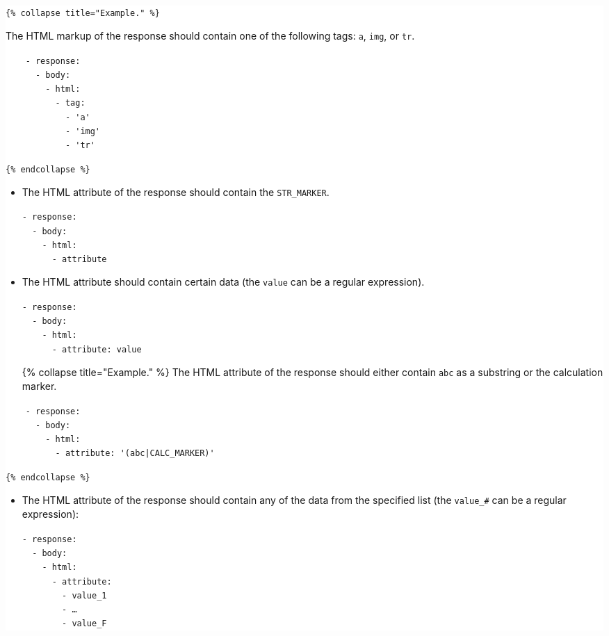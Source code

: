     {% collapse title="Example." %}
The HTML markup of the response should contain one of the following tags: `а`, `img`, or `tr`.
    
```
    - response:
      - body:
        - html:
          - tag:
            - 'a'
            - 'img'
            - 'tr'
```    
    {% endcollapse %}
    
*   The HTML attribute of the response should contain the `STR_MARKER`.
    
    ```
    - response:
      - body:
        - html:
          - attribute
    ```

*   The HTML attribute should contain certain data (the `value` can be a regular expression).
    
    ```
    - response:
      - body:
        - html:
          - attribute: value
    ```
    
    {% collapse title="Example." %}
The HTML attribute of the response should either contain `abc` as a substring or the calculation marker.
    
```
    - response:
      - body:
        - html:
          - attribute: '(abc|CALC_MARKER)'
```    
    {% endcollapse %}

*   The HTML attribute of the response should contain any of the data from the specified list (the `value_#` can be a regular expression):
    
    ```
    - response:
      - body:
        - html:
          - attribute: 
            - value_1
            - …
            - value_F
    ```
    